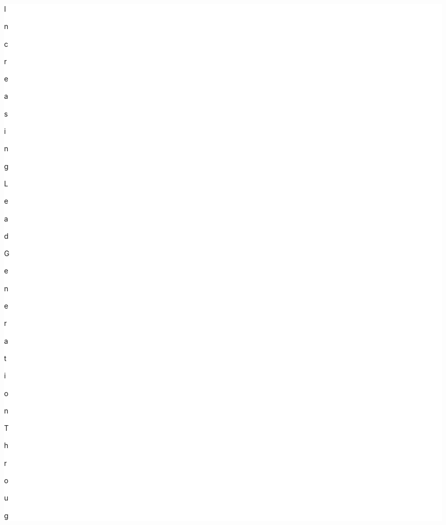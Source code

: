  

I

n

c

r

e

a

s

i

n

g

 

L

e

a

d

 

G

e

n

e

r

a

t

i

o

n

 

T

h

r

o

u

g
